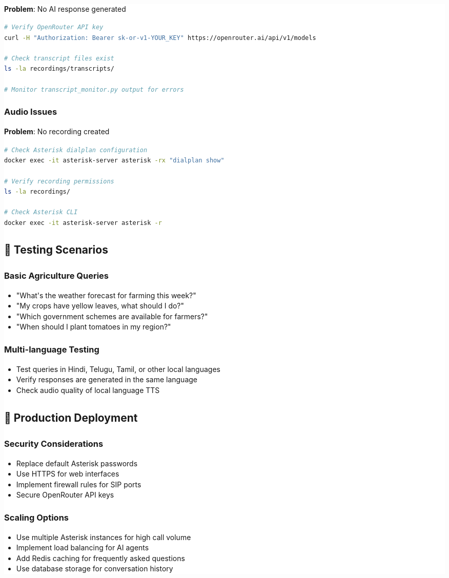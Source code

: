 **Problem**: No AI response generated
```bash
# Verify OpenRouter API key
curl -H "Authorization: Bearer sk-or-v1-YOUR_KEY" https://openrouter.ai/api/v1/models

# Check transcript files exist
ls -la recordings/transcripts/

# Monitor transcript_monitor.py output for errors
```

### Audio Issues
**Problem**: No recording created
```bash
# Check Asterisk dialplan configuration
docker exec -it asterisk-server asterisk -rx "dialplan show"

# Verify recording permissions
ls -la recordings/

# Check Asterisk CLI
docker exec -it asterisk-server asterisk -r
```

## 🎯 Testing Scenarios

### Basic Agriculture Queries
- "What's the weather forecast for farming this week?"
- "My crops have yellow leaves, what should I do?"
- "Which government schemes are available for farmers?"
- "When should I plant tomatoes in my region?"

### Multi-language Testing
- Test queries in Hindi, Telugu, Tamil, or other local languages
- Verify responses are generated in the same language
- Check audio quality of local language TTS

## 📱 Production Deployment

### Security Considerations
- Replace default Asterisk passwords
- Use HTTPS for web interfaces
- Implement firewall rules for SIP ports
- Secure OpenRouter API keys

### Scaling Options
- Use multiple Asterisk instances for high call volume
- Implement load balancing for AI agents
- Add Redis caching for frequently asked questions
- Use database storage for conversation history
